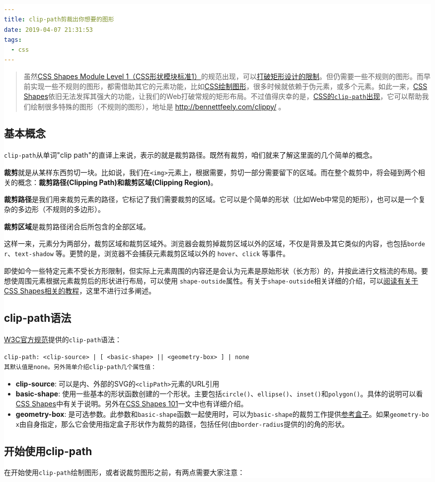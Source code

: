 ```yaml
---
title: clip-path剪裁出你想要的图形
date: 2019-04-07 21:31:53
tags:
  - css
---
```


> 虽然[CSS Shapes Module Level 1（CSS形状模块标准1）](http://www.w3.org/TR/css-shapes/)的规范出现，可以[打破矩形设计的限制](http://www.w3cplus.com/css3/css-shapes-breaking-rectangular-design.html)。但仍需要一些不规则的图形。而早前实现一些不规则的图形，都需借助其它的元素功能，比如[CSS绘制图形](http://www.w3cplus.com/blog/tags/112.html)，很多时候就依赖于伪元素，或多个元素。如此一来，[CSS Shapes](http://www.w3cplus.com/blog/tags/418.html)依旧无法发挥其强大的功能，让我们的Web打破常规的矩形布局。不过值得庆幸的是，[CSS的`clip-path`出现](https://www.w3.org/TR/css-masking/#the-clip-path)，它可以帮助我们绘制很多特殊的图形（不规则的图形），地址是  <http://bennettfeely.com/clippy/> 。



## 基本概念

`clip-path`从单词"clip path"的直译上来说，表示的就是裁剪路径。既然有裁剪，咱们就来了解这里面的几个简单的概念。

**裁剪**就是从某样东西剪切一块。比如说，我们在`<img>`元素上，根据需要，剪切一部分需要留下的区域。而在整个裁剪中，将会碰到两个相关的概念：**裁剪路径(Clipping Path)**和**裁剪区域(Clipping Region)**。

**裁剪路径**是我们用来裁剪元素的路径，它标记了我们需要裁剪的区域。它可以是个简单的形状（比如Web中常见的矩形），也可以是一个复杂的多边形（不规则的多边形）。

**裁剪区域**是裁剪路径闭合后所包含的全部区域。

这样一来，元素分为两部分，裁剪区域和裁剪区域外。浏览器会裁剪掉裁剪区域以外的区域，不仅是背景及其它类似的内容，也包括`border`、`text-shadow` 等。更赞的是，浏览器不会捕获元素裁剪区域以外的 `hover`、`click` 等事件。

 即使如今一些特定元素不受长方形限制，但实际上元素周围的内容还是会认为元素是原始形状（长方形）的，并按此进行文档流的布局。要想使周围元素根据元素裁剪后的形状进行布局，可以使用 `shape-outside`属性。有关于`shape-outside`相关详细的介绍，可以[阅读有关于CSS Shapes相关的教程](http://www.w3cplus.com/blog/tags/418.html)，这里不进行过多阐述。

## clip-path语法

[W3C官方规范](https://www.w3.org/TR/css-masking/#the-clip-path)提供的`clip-path`语法：

```
clip-path: <clip-source> | [ <basic-shape> || <geometry-box> ] | none
其默认值是none。另外简单介绍clip-path几个属性值：
```

- **clip-source**: 可以是内、外部的SVG的`<clipPath>`元素的URL引用
- **basic-shape**: 使用一些基本的形状函数创建的一个形状。主要包括`circle()`、`ellipse()`、`inset()`和`polygon()`。具体的说明可以看[CSS Shapes](https://www.w3.org/TR/css-shapes-1/#typedef-basic-shape)中有关于说明。另外在[CSS Shapes 101](http://www.w3cplus.com/css3/css-shapes-101.html)一文中也有详细介绍。
- **geometry-box**: 是可选参数。此参数和`basic-shape`函数一起使用时，可以为`basic-shape`的裁剪工作提供[参考盒子](http://www.w3cplus.com/css3/css-shapes-reference-boxes.html)。如果`geometry-box`由自身指定，那么它会使用指定盒子形状作为裁剪的路径，包括任何(由`border-radius`提供的)的角的形状。

## 开始使用clip-path

在开始使用`clip-path`绘制图形，或者说裁剪图形之前，有两点需要大家注意：
